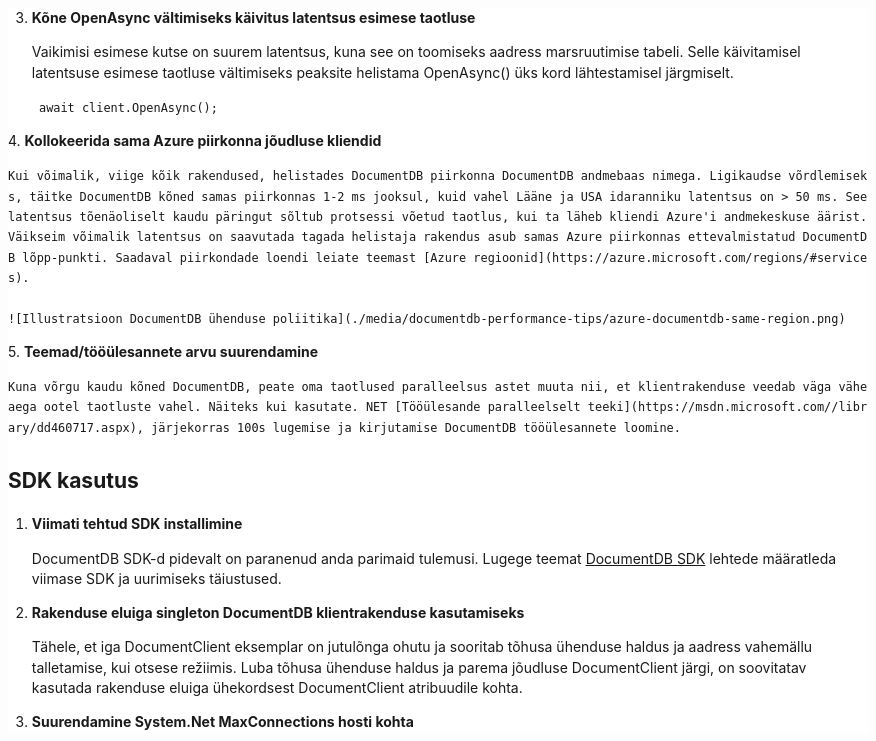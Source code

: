 3. **Kõne OpenAsync vältimiseks käivitus latentsus esimese taotluse**

    Vaikimisi esimese kutse on suurem latentsus, kuna see on toomiseks aadress marsruutimise tabeli. Selle käivitamisel latentsuse esimese taotluse vältimiseks peaksite helistama OpenAsync() üks kord lähtestamisel järgmiselt.

        await client.OpenAsync();
<a id="same-region"></a>
4. **Kollokeerida sama Azure piirkonna jõudluse kliendid**

    Kui võimalik, viige kõik rakendused, helistades DocumentDB piirkonna DocumentDB andmebaas nimega. Ligikaudse võrdlemiseks, täitke DocumentDB kõned samas piirkonnas 1-2 ms jooksul, kuid vahel Lääne ja USA idaranniku latentsus on > 50 ms. See latentsus tõenäoliselt kaudu päringut sõltub protsessi võetud taotlus, kui ta läheb kliendi Azure'i andmekeskuse äärist. Väikseim võimalik latentsus on saavutada tagada helistaja rakendus asub samas Azure piirkonnas ettevalmistatud DocumentDB lõpp-punkti. Saadaval piirkondade loendi leiate teemast [Azure regioonid](https://azure.microsoft.com/regions/#services).

    ![Illustratsioon DocumentDB ühenduse poliitika](./media/documentdb-performance-tips/azure-documentdb-same-region.png)
<a id="increase-threads"></a>
5. **Teemad/tööülesannete arvu suurendamine**

    Kuna võrgu kaudu kõned DocumentDB, peate oma taotlused paralleelsus astet muuta nii, et klientrakenduse veedab väga vähe aega ootel taotluste vahel. Näiteks kui kasutate. NET [Tööülesande paralleelselt teeki](https://msdn.microsoft.com//library/dd460717.aspx), järjekorras 100s lugemise ja kirjutamise DocumentDB tööülesannete loomine.

## <a name="sdk-usage"></a>SDK kasutus

1. **Viimati tehtud SDK installimine**

    DocumentDB SDK-d pidevalt on paranenud anda parimaid tulemusi. Lugege teemat [DocumentDB SDK](documentdb-sdk-dotnet.md) lehtede määratleda viimase SDK ja uurimiseks täiustused. 

2. **Rakenduse eluiga singleton DocumentDB klientrakenduse kasutamiseks**
  
    Tähele, et iga DocumentClient eksemplar on jutulõnga ohutu ja sooritab tõhusa ühenduse haldus ja aadress vahemällu talletamise, kui otsese režiimis. Luba tõhusa ühenduse haldus ja parema jõudluse DocumentClient järgi, on soovitatav kasutada rakenduse eluiga ühekordsest DocumentClient atribuudile kohta.
<a id="max-connection"></a>
3. **Suurendamine System.Net MaxConnections hosti kohta**
